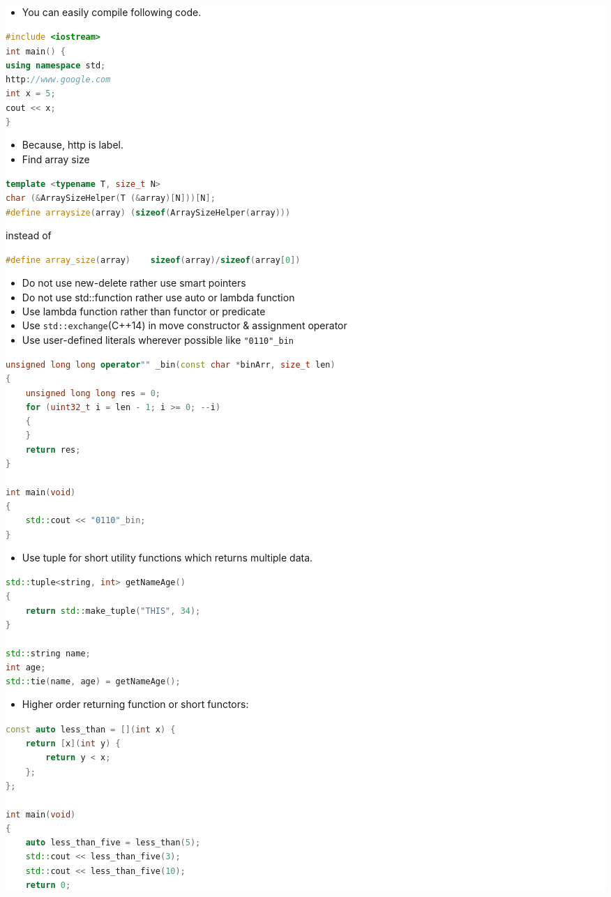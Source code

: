 - You can easily compile following code.
```c++
#include <iostream>
int main() {
using namespace std;
http://www.google.com
int x = 5;
cout << x;
}
```
- Because, http is label.
- Find array size
```c++
template <typename T, size_t N> 
char (&ArraySizeHelper(T (&array)[N]))[N];
#define arraysize(array) (sizeof(ArraySizeHelper(array)))
```
instead of 
```c++
#define array_size(array)    sizeof(array)/sizeof(array[0])
```
- Do not use new-delete rather use smart pointers
- Do not use std::function rather use auto or lambda function
- Use lambda function rather than functor or predicate
- Use `std::exchange`(C++14) in move constructor & assignment operator
- Use user-defined literals wherever possible like `"0110"_bin`
```c++
unsigned long long operator"" _bin(const char *binArr, size_t len)
{
    unsigned long long res = 0;
    for (uint32_t i = len - 1; i >= 0; --i)
    {
    }
    return res;
}

int main(void)
{
    std::cout << "0110"_bin;
}
```
- Use tuple for short utility functions which returns multiple data.
```c++
std::tuple<string, int> getNameAge()
{
    return std::make_tuple("THIS", 34);
}

std::string name;
int age;
std::tie(name, age) = getNameAge();
```
- Higher order returning function or short functors:
```c++
const auto less_than = [](int x) {
    return [x](int y) {
        return y < x;
    };
};

int main(void)
{
    auto less_than_five = less_than(5);
    std::cout << less_than_five(3);
    std::cout << less_than_five(10);
    return 0;
```